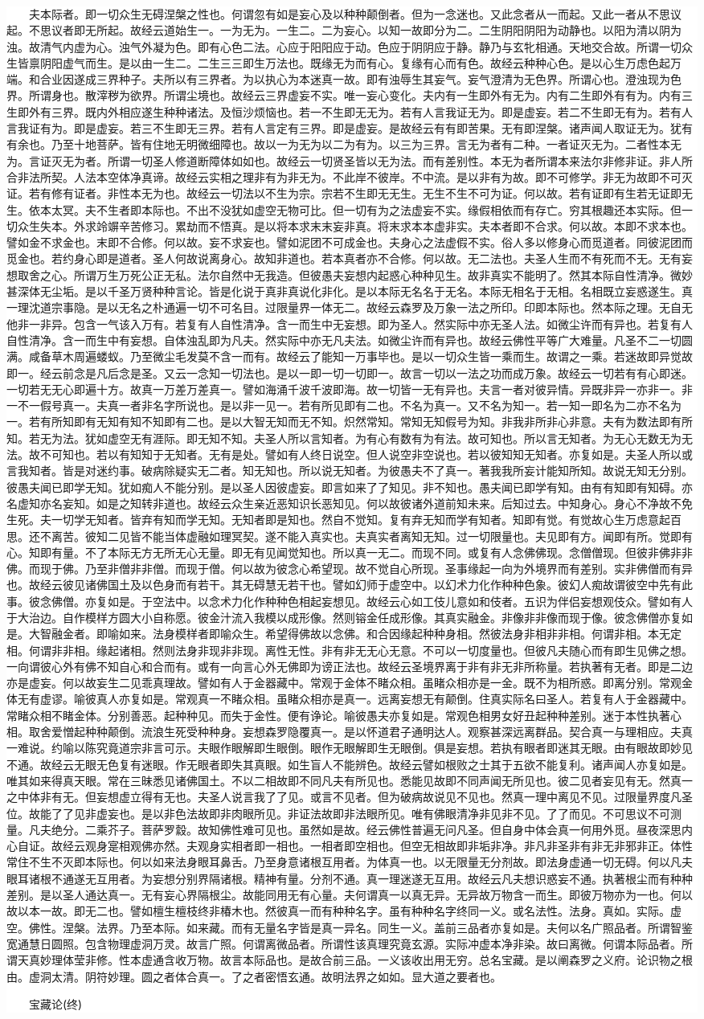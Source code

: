 　　夫本际者。即一切众生无碍涅槃之性也。何谓忽有如是妄心及以种种颠倒者。但为一念迷也。又此念者从一而起。又此一者从不思议起。不思议者即无所起。故经云道始生一。一为无为。一生二。二为妄心。以知一故即分为二。二生阴阳阴阳为动静也。以阳为清以阴为浊。故清气内虚为心。浊气外凝为色。即有心色二法。心应于阳阳应于动。色应于阴阴应于静。静乃与玄牝相通。天地交合故。所谓一切众生皆禀阴阳虚气而生。是以由一生二。二生三三即生万法也。既缘无为而有心。复缘有心而有色。故经云种种心色。是以心生万虑色起万端。和合业因遂成三界种子。夫所以有三界者。为以执心为本迷真一故。即有浊辱生其妄气。妄气澄清为无色界。所谓心也。澄浊现为色界。所谓身也。散滓秽为欲界。所谓尘境也。故经云三界虚妄不实。唯一妄心变化。夫内有一生即外有无为。内有二生即外有有为。内有三生即外有三界。既内外相应遂生种种诸法。及恒沙烦恼也。若一不生即无无为。若有人言我证无为。即是虚妄。若二不生即无有为。若有人言我证有为。即是虚妄。若三不生即无三界。若有人言定有三界。即是虚妄。是故经云有有即苦果。无有即涅槃。诸声闻人取证无为。犹有有余也。乃至十地菩萨。皆有住地无明微细障也。故以一为无为以二为有为。以三为三界。言无为者有二种。一者证灭无为。二者性本无为。言证灭无为者。所谓一切圣人修道断障体如如也。故经云一切贤圣皆以无为法。而有差别性。本无为者所谓本来法尔非修非证。非人所合非法所契。人法本空体净真谛。故经云实相之理非有为非无为。不此岸不彼岸。不中流。是以非有为故。即不可修学。非无为故即不可灭证。若有修有证者。非性本无为也。故经云一切法以不生为宗。宗若不生即无无生。无生不生不可为证。何以故。若有证即有生若无证即无生。依本太冥。夫不生者即本际也。不出不没犹如虚空无物可比。但一切有为之法虚妄不实。缘假相依而有存亡。穷其根趣还本实际。但一切众生失本。外求竛竮辛苦修习。累劫而不悟真。是以将本求末末妄非真。将末求本本虚非实。夫本者即不合求。何以故。本即不求本也。譬如金不求金也。末即不合修。何以故。妄不求妄也。譬如泥团不可成金也。夫身心之法虚假不实。俗人多以修身心而觅道者。同彼泥团而觅金也。若约身心即是道者。圣人何故说离身心。故知非道也。若本真者亦不合修。何以故。无二法也。夫圣人生而不有死而不无。无有妄想取舍之心。所谓万生万死公正无私。法尔自然中无我造。但彼愚夫妄想内起惑心种种见生。故非真实不能明了。然其本际自性清净。微妙甚深体无尘垢。是以千圣万贤种种言论。皆是化说于真非真说化非化。是以本际无名名于无名。本际无相名于无相。名相既立妄惑遂生。真一理沈道宗事隐。是以无名之朴通遍一切不可名目。过限量界一体无二。故经云森罗及万象一法之所印。印即本际也。然本际之理。无自无他非一非异。包含一气该入万有。若复有人自性清净。含一而生中无妄想。即为圣人。然实际中亦无圣人法。如微尘许而有异也。若复有人自性清净。含一而生中有妄想。自体浊乱即为凡夫。然实际中亦无凡夫法。如微尘许而有异也。故经云佛性平等广大难量。凡圣不二一切圆满。咸备草木周遍蝼蚁。乃至微尘毛发莫不含一而有。故经云了能知一万事毕也。是以一切众生皆一乘而生。故谓之一乘。若迷故即异觉故即一。经云前念是凡后念是圣。又云一念知一切法也。是以一即一切一切即一。故言一切以一法之功而成万象。故经云一切若有有心即迷。一切若无无心即遍十方。故真一万差万差真一。譬如海涌千波千波即海。故一切皆一无有异也。夫言一者对彼异情。异既非异一亦非一。非一不一假号真一。夫真一者非名字所说也。是以非一见一。若有所见即有二也。不名为真一。又不名为知一。若一知一即名为二亦不名为一。若有所知即有无知有知不知即有二也。是以大智无知而无不知。炽然常知。常知无知假号为知。非我非所非心非意。夫有为数法即有所知。若无为法。犹如虚空无有涯际。即无知不知。夫圣人所以言知者。为有心有数有为有法。故可知也。所以言无知者。为无心无数无为无法。故不可知也。若以有知知于无知者。无有是处。譬如有人终日说空。但人说空非空说也。若以彼知知无知者。亦复如是。夫圣人所以或言我知者。皆是对迷约事。破病除疑实无二者。知无知也。所以说无知者。为彼愚夫不了真一。著我我所妄计能知所知。故说无知无分别。彼愚夫闻已即学无知。犹如痴人不能分别。是以圣人因彼虚妄。即言如来了了知见。非不知也。愚夫闻已即学有知。由有有知即有知碍。亦名虚知亦名妄知。如是之知转非道也。故经云众生亲近恶知识长恶知见。何以故彼诸外道前知未来。后知过去。中知身心。身心不净故不免生死。夫一切学无知者。皆弃有知而学无知。无知者即是知也。然自不觉知。复有弃无知而学有知者。知即有觉。有觉故心生万虑意起百思。还不离苦。彼知二见皆不能当体虚融如理冥契。遂不能入真实也。夫真实者离知无知。过一切限量也。夫见即有方。闻即有所。觉即有心。知即有量。不了本际无方无所无心无量。即无有见闻觉知也。所以真一无二。而现不同。或复有人念佛佛现。念僧僧现。但彼非佛非非佛。而现于佛。乃至非僧非非僧。而现于僧。何以故为彼念心希望现。故不觉自心所现。圣事缘起一向为外境界而有差别。实非佛僧而有异也。故经云彼见诸佛国土及以色身而有若干。其无碍慧无若干也。譬如幻师于虚空中。以幻术力化作种种色象。彼幻人痴故谓彼空中先有此事。彼念佛僧。亦复如是。于空法中。以念术力化作种种色相起妄想见。故经云心如工伎儿意如和伎者。五识为伴侣妄想观伎众。譬如有人于大治边。自作模样方圆大小自称愿。彼金汁流入我模以成形像。然则镕金任成形像。其真实融金。非像非非像而现于像。彼念佛僧亦复如是。大智融金者。即喻如来。法身模样者即喻众生。希望得佛故以念佛。和合因缘起种种身相。然彼法身非相非非相。何谓非相。本无定相。何谓非非相。缘起诸相。然则法身非现非非现。离性无性。非有非无无心无意。不可以一切度量也。但彼凡夫随心而有即生见佛之想。一向谓彼心外有佛不知自心和合而有。或有一向言心外无佛即为谤正法也。故经云圣境界离于非有非无非所称量。若执著有无者。即是二边亦是虚妄。何以故妄生二见乖真理故。譬如有人于金器藏中。常观于金体不睹众相。虽睹众相亦是一金。既不为相所惑。即离分别。常观金体无有虚谬。喻彼真人亦复如是。常观真一不睹众相。虽睹众相亦是真一。远离妄想无有颠倒。住真实际名曰圣人。若复有人于金器藏中。常睹众相不睹金体。分别善恶。起种种见。而失于金性。便有诤论。喻彼愚夫亦复如是。常观色相男女好丑起种种差别。迷于本性执著心相。取舍爱憎起种种颠倒。流浪生死受种种身。妄想森罗隐覆真一。是以怀道君子通明达人。观察甚深远离群品。契合真一与理相应。夫真一难说。约喻以陈究竟道宗非言可示。夫眼作眼解即生眼倒。眼作无眼解即生无眼倒。俱是妄想。若执有眼者即迷其无眼。由有眼故即妙见不通。故经云无眼无色复有迷眼。作无眼者即失其真眼。如生盲人不能辨色。故经云譬如根败之士其于五欲不能复利。诸声闻人亦复如是。唯其如来得真天眼。常在三昧悉见诸佛国土。不以二相故即不同凡夫有所见也。悉能见故即不同声闻无所见也。彼二见者妄见有无。然真一之中体非有无。但妄想虚立得有无也。夫圣人说言我了了见。或言不见者。但为破病故说见不见也。然真一理中离见不见。过限量界度凡圣位。故能了了见非虚妄也。是以非色法故即非肉眼所见。非证法故即非法眼所见。唯有佛眼清净非见非不见。了了而见。不可思议不可测量。凡夫绝分。二乘芥子。菩萨罗縠。故知佛性难可见也。虽然如是故。经云佛性普遍无问凡圣。但自身中体会真一何用外觅。昼夜深思内心自证。故经云观身寔相观佛亦然。夫观身实相者即一相也。一相者即空相也。但空无相故即非垢非净。非凡非圣非有非无非邪非正。体性常住不生不灭即本际也。何以如来法身眼耳鼻舌。乃至身意诸根互用者。为体真一也。以无限量无分剂故。即法身虚通一切无碍。何以凡夫眼耳诸根不通遂无互用者。为妄想分别界隔诸根。精神有量。分剂不通。真一理迷遂无互用。故经云凡夫想识惑妄不通。执著根尘而有种种差别。是以圣人通达真一。无有妄心界隔根尘。故能同用无有心量。夫何谓真一以真无异。无异故万物含一而生。即彼万物亦为一也。何以故以本一故。即无二也。譬如檀生檀枝终非椿木也。然彼真一而有种种名字。虽有种种名字终同一义。或名法性。法身。真如。实际。虚空。佛性。涅槃。法界。乃至本际。如来藏。而有无量名字皆是真一异名。同生一义。盖前三品者亦复如是。夫何以名广照品者。所谓智鉴宽通慧日圆照。包含物理虚洞万灵。故言广照。何谓离微品者。所谓性该真理究竟玄源。实际冲虚本净非染。故曰离微。何谓本际品者。所谓天真妙理体莹非修。性本虚通含收万物。故言本际品也。是故合前三品。一义该收出用无穷。总名宝藏。是以阐森罗之义府。论识物之根由。虚洞太清。阴符妙理。圆之者体合真一。了之者密悟玄通。故明法界之如如。显大道之要者也。

　　宝藏论(终)


